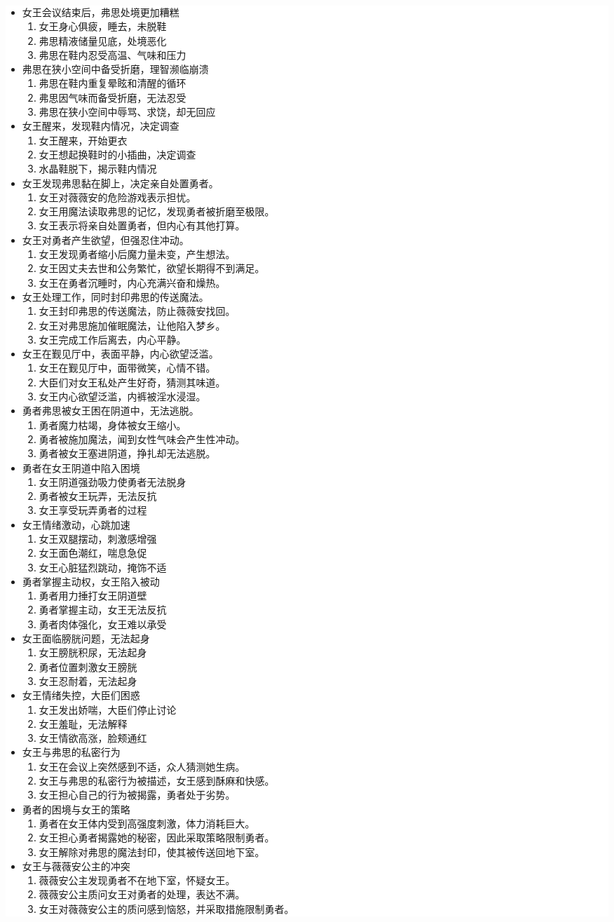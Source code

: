 -   女王会议结束后，弗思处境更加糟糕
    1.  女王身心俱疲，睡去，未脱鞋
    2.  弗思精液储量见底，处境恶化
    3.  弗思在鞋内忍受高温、气味和压力
-   弗思在狭小空间中备受折磨，理智濒临崩溃
    1.  弗思在鞋内重复晕眩和清醒的循环
    2.  弗思因气味而备受折磨，无法忍受
    3.  弗思在狭小空间中辱骂、求饶，却无回应
-   女王醒来，发现鞋内情况，决定调查
    1.  女王醒来，开始更衣
    2.  女王想起换鞋时的小插曲，决定调查
    3.  水晶鞋脱下，揭示鞋内情况
-   女王发现弗思黏在脚上，决定亲自处置勇者。
    1.  女王对薇薇安的危险游戏表示担忧。
    2.  女王用魔法读取弗思的记忆，发现勇者被折磨至极限。
    3.  女王表示将亲自处置勇者，但内心有其他打算。
-   女王对勇者产生欲望，但强忍住冲动。
    1.  女王发现勇者缩小后魔力量未变，产生想法。
    2.  女王因丈夫去世和公务繁忙，欲望长期得不到满足。
    3.  女王在勇者沉睡时，内心充满兴奋和燥热。
-   女王处理工作，同时封印弗思的传送魔法。
    1.  女王封印弗思的传送魔法，防止薇薇安找回。
    2.  女王对弗思施加催眠魔法，让他陷入梦乡。
    3.  女王完成工作后离去，内心平静。
-   女王在觐见厅中，表面平静，内心欲望泛滥。
    1.  女王在觐见厅中，面带微笑，心情不错。
    2.  大臣们对女王私处产生好奇，猜测其味道。
    3.  女王内心欲望泛滥，内裤被淫水浸湿。
-   勇者弗思被女王困在阴道中，无法逃脱。
    1.  勇者魔力枯竭，身体被女王缩小。
    2.  勇者被施加魔法，闻到女性气味会产生性冲动。
    3.  勇者被女王塞进阴道，挣扎却无法逃脱。
-   勇者在女王阴道中陷入困境
    1.  女王阴道强劲吸力使勇者无法脱身
    2.  勇者被女王玩弄，无法反抗
    3.  女王享受玩弄勇者的过程
-   女王情绪激动，心跳加速
    1.  女王双腿摆动，刺激感增强
    2.  女王面色潮红，喘息急促
    3.  女王心脏猛烈跳动，掩饰不适
-   勇者掌握主动权，女王陷入被动
    1.  勇者用力捶打女王阴道壁
    2.  勇者掌握主动，女王无法反抗
    3.  勇者肉体强化，女王难以承受
-   女王面临膀胱问题，无法起身
    1.  女王膀胱积尿，无法起身
    2.  勇者位置刺激女王膀胱
    3.  女王忍耐着，无法起身
-   女王情绪失控，大臣们困惑
    1.  女王发出娇喘，大臣们停止讨论
    2.  女王羞耻，无法解释
    3.  女王情欲高涨，脸颊通红
-   女王与弗思的私密行为
    1.  女王在会议上突然感到不适，众人猜测她生病。
    2.  女王与弗思的私密行为被描述，女王感到酥麻和快感。
    3.  女王担心自己的行为被揭露，勇者处于劣势。
-   勇者的困境与女王的策略
    1.  勇者在女王体内受到高强度刺激，体力消耗巨大。
    2.  女王担心勇者揭露她的秘密，因此采取策略限制勇者。
    3.  女王解除对弗思的魔法封印，使其被传送回地下室。
-   女王与薇薇安公主的冲突
    1.  薇薇安公主发现勇者不在地下室，怀疑女王。
    2.  薇薇安公主质问女王对勇者的处理，表达不满。
    3.  女王对薇薇安公主的质问感到恼怒，并采取措施限制勇者。